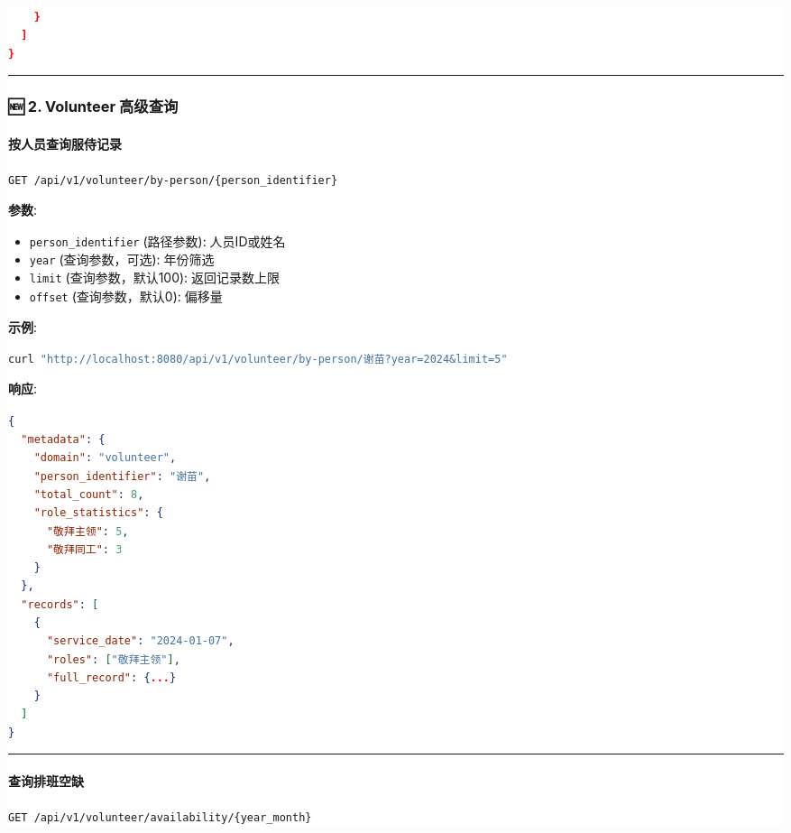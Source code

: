 ```json
    }
  ]
}
```

---

### 🆕 2. Volunteer 高级查询

#### 按人员查询服侍记录
```
GET /api/v1/volunteer/by-person/{person_identifier}
```

**参数**:
- `person_identifier` (路径参数): 人员ID或姓名
- `year` (查询参数，可选): 年份筛选
- `limit` (查询参数，默认100): 返回记录数上限
- `offset` (查询参数，默认0): 偏移量

**示例**:
```bash
curl "http://localhost:8080/api/v1/volunteer/by-person/谢苗?year=2024&limit=5"
```

**响应**:
```json
{
  "metadata": {
    "domain": "volunteer",
    "person_identifier": "谢苗",
    "total_count": 8,
    "role_statistics": {
      "敬拜主领": 5,
      "敬拜同工": 3
    }
  },
  "records": [
    {
      "service_date": "2024-01-07",
      "roles": ["敬拜主领"],
      "full_record": {...}
    }
  ]
}
```

---

#### 查询排班空缺
```
GET /api/v1/volunteer/availability/{year_month}
```

